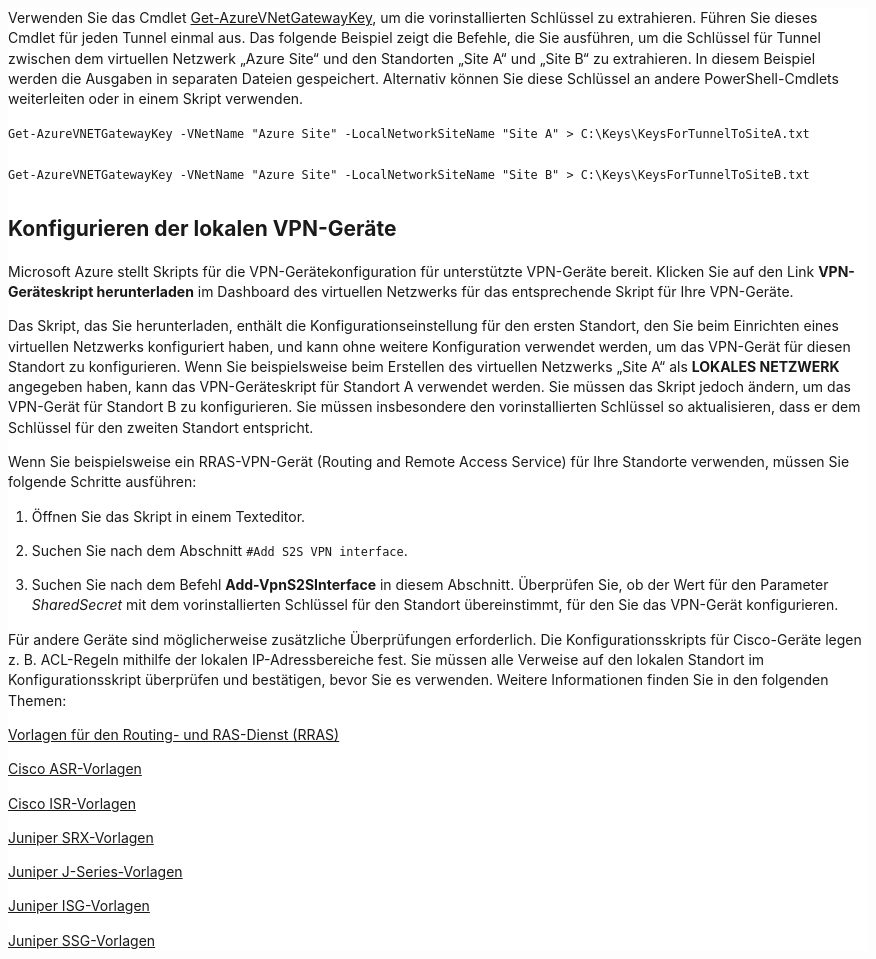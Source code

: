 Verwenden Sie das Cmdlet [Get-AzureVNetGatewayKey](http://msdn.microsoft.com/de-de/library/azure/dn495198.aspx), um die vorinstallierten Schlüssel zu extrahieren. Führen Sie dieses Cmdlet für jeden Tunnel einmal aus. Das folgende Beispiel zeigt die Befehle, die Sie ausführen, um die Schlüssel für Tunnel zwischen dem virtuellen Netzwerk „Azure Site“ und den Standorten „Site A“ und „Site B“ zu extrahieren. In diesem Beispiel werden die Ausgaben in separaten Dateien gespeichert. Alternativ können Sie diese Schlüssel an andere PowerShell-Cmdlets weiterleiten oder in einem Skript verwenden.

    Get-AzureVNETGatewayKey -VNetName "Azure Site" -LocalNetworkSiteName "Site A" > C:\Keys\KeysForTunnelToSiteA.txt 
    
    Get-AzureVNETGatewayKey -VNetName "Azure Site" -LocalNetworkSiteName "Site B" > C:\Keys\KeysForTunnelToSiteB.txt

## Konfigurieren der lokalen VPN-Geräte

Microsoft Azure stellt Skripts für die VPN-Gerätekonfiguration für unterstützte VPN-Geräte bereit. Klicken Sie auf den Link **VPN-Geräteskript herunterladen** im Dashboard des virtuellen Netzwerks für das entsprechende Skript für Ihre VPN-Geräte.

Das Skript, das Sie herunterladen, enthält die Konfigurationseinstellung für den ersten Standort, den Sie beim Einrichten eines virtuellen Netzwerks konfiguriert haben, und kann ohne weitere Konfiguration verwendet werden, um das VPN-Gerät für diesen Standort zu konfigurieren. Wenn Sie beispielsweise beim Erstellen des virtuellen Netzwerks „Site A“ als **LOKALES NETZWERK** angegeben haben, kann das VPN-Geräteskript für Standort A verwendet werden. Sie müssen das Skript jedoch ändern, um das VPN-Gerät für Standort B zu konfigurieren. Sie müssen insbesondere den vorinstallierten Schlüssel so aktualisieren, dass er dem Schlüssel für den zweiten Standort entspricht.

Wenn Sie beispielsweise ein RRAS-VPN-Gerät (Routing and Remote Access Service) für Ihre Standorte verwenden, müssen Sie folgende Schritte ausführen:

1.  Öffnen Sie das Skript in einem Texteditor.

2.  Suchen Sie nach dem Abschnitt `#Add S2S VPN interface`.

3.  Suchen Sie nach dem Befehl **Add-VpnS2SInterface** in diesem Abschnitt. Überprüfen Sie, ob der Wert für den Parameter *SharedSecret* mit dem vorinstallierten Schlüssel für den Standort übereinstimmt, für den Sie das VPN-Gerät konfigurieren.

Für andere Geräte sind möglicherweise zusätzliche Überprüfungen erforderlich. Die Konfigurationsskripts für Cisco-Geräte legen z. B. ACL-Regeln mithilfe der lokalen IP-Adressbereiche fest. Sie müssen alle Verweise auf den lokalen Standort im Konfigurationsskript überprüfen und bestätigen, bevor Sie es verwenden. Weitere Informationen finden Sie in den folgenden Themen:

[Vorlagen für den Routing- und RAS-Dienst (RRAS)](http://msdn.microsoft.com/de-de/library/azure/dn133801.aspx)

[Cisco ASR-Vorlagen](http://msdn.microsoft.com/de-de/library/azure/dn133802.aspx)

[Cisco ISR-Vorlagen](http://msdn.microsoft.com/de-de/library/azure/dn133800.aspx)

[Juniper SRX-Vorlagen](http://msdn.microsoft.com/de-de/library/azure/dn133794.aspx)

[Juniper J-Series-Vorlagen](http://msdn.microsoft.com/de-de/library/azure/dn133799.aspx)

[Juniper ISG-Vorlagen](http://msdn.microsoft.com/de-de/library/azure/dn133797.aspx)

[Juniper SSG-Vorlagen](http://msdn.microsoft.com/de-de/library/azure/dn133796.aspx)
